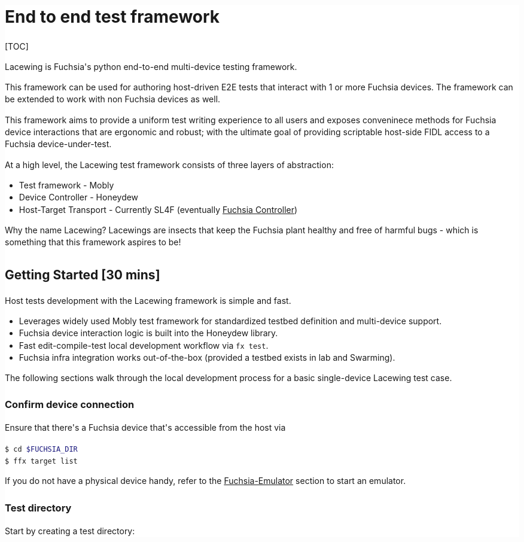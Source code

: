 # End to end test framework

[TOC]

Lacewing is Fuchsia's python end-to-end multi-device testing framework.

This framework can be used for authoring host-driven E2E tests that interact
with 1 or more Fuchsia devices. The framework can be extended to work with
non Fuchsia devices as well.

This framework aims to provide a uniform test writing experience to all
users and exposes conveninece methods for Fuchsia device interactions that
are ergonomic and robust; with the ultimate goal of providing scriptable
host-side FIDL access to a Fuchsia device-under-test.

At a high level, the Lacewing test framework consists of three layers of
abstraction:
* Test framework - Mobly
* Device Controller - Honeydew
* Host-Target Transport - Currently SL4F (eventually [Fuchsia Controller](https://cs.opensource.google/fuchsia/fuchsia/+/main:src/developer/ffx/lib/fuchsia-controller/))

Why the name Lacewing? Lacewings are insects that keep the Fuchsia plant healthy
and free of harmful bugs - which is something that this framework aspires to be!

## Getting Started [30 mins]

Host tests development with the Lacewing framework is simple and fast.

* Leverages widely used Mobly test framework for standardized testbed definition
and multi-device support.
* Fuchsia device interaction logic is built into the Honeydew library.
* Fast edit-compile-test local development workflow via `fx test`.
* Fuchsia infra integration works out-of-the-box (provided a testbed exists in
lab and Swarming).

The following sections walk through the local development process for a basic
single-device Lacewing test case.

### Confirm device connection

Ensure that there's a Fuchsia device that's accessible from the host via

```sh
$ cd $FUCHSIA_DIR
$ ffx target list
```

If you do not have a physical device handy, refer to the [Fuchsia-Emulator](./honeydew/tests/functional_tests/README.md#Fuchsia-Emulator) section to start an emulator.

### Test directory

Start by creating a test directory:
